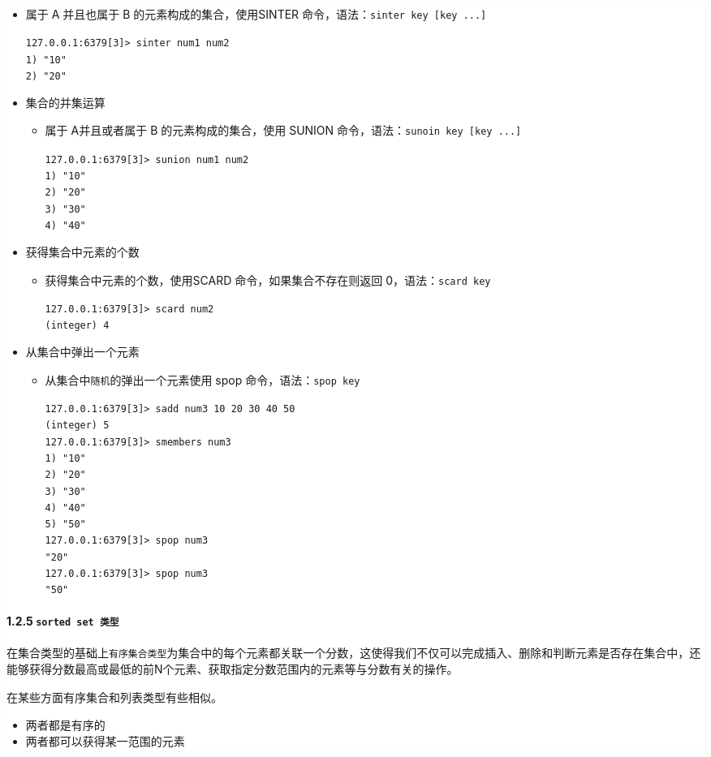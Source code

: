   * 属于 A 并且也属于 B 的元素构成的集合，使用SINTER 命令，语法：`sinter key [key ...]`

    ```shell
    127.0.0.1:6379[3]> sinter num1 num2
    1) "10"
    2) "20"
    ```

* 集合的并集运算

  * 属于 A并且或者属于 B 的元素构成的集合，使用 SUNION 命令，语法：`sunoin key [key ...]`

    ```shell
    127.0.0.1:6379[3]> sunion num1 num2
    1) "10"
    2) "20"
    3) "30"
    4) "40"
    ```

* 获得集合中元素的个数

  * 获得集合中元素的个数，使用SCARD 命令，如果集合不存在则返回 0，语法：`scard key`

    ```shell
    127.0.0.1:6379[3]> scard num2
    (integer) 4
    ```

* 从集合中弹出一个元素

  * 从集合中`随机`的弹出一个元素使用 spop 命令，语法：`spop key`

    ```shell
    127.0.0.1:6379[3]> sadd num3 10 20 30 40 50
    (integer) 5
    127.0.0.1:6379[3]> smembers num3
    1) "10"
    2) "20"
    3) "30"
    4) "40"
    5) "50"
    127.0.0.1:6379[3]> spop num3
    "20"
    127.0.0.1:6379[3]> spop num3
    "50"
    ```

#### 1.2.5  `sorted set 类型`

在集合类型的基础上`有序集合类型`为集合中的每个元素都关联一个分数，这使得我们不仅可以完成插入、删除和判断元素是否存在集合中，还能够获得分数最高或最低的前N个元素、获取指定分数范围内的元素等与分数有关的操作。

在某些方面有序集合和列表类型有些相似。

* 两者都是有序的
* 两者都可以获得某一范围的元素
